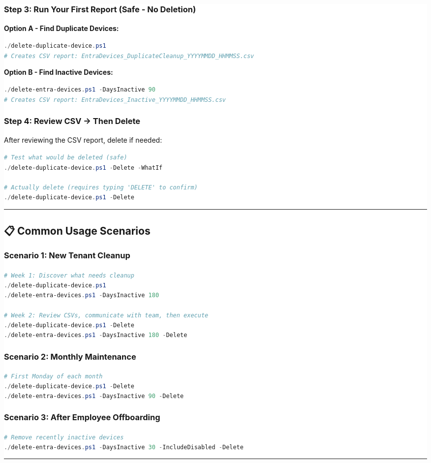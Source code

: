 ### Step 3: Run Your First Report (Safe - No Deletion)

**Option A - Find Duplicate Devices:**
```powershell
./delete-duplicate-device.ps1
# Creates CSV report: EntraDevices_DuplicateCleanup_YYYYMMDD_HHMMSS.csv
```

**Option B - Find Inactive Devices:**
```powershell
./delete-entra-devices.ps1 -DaysInactive 90
# Creates CSV report: EntraDevices_Inactive_YYYYMMDD_HHMMSS.csv
```

### Step 4: Review CSV → Then Delete

After reviewing the CSV report, delete if needed:

```powershell
# Test what would be deleted (safe)
./delete-duplicate-device.ps1 -Delete -WhatIf

# Actually delete (requires typing 'DELETE' to confirm)
./delete-duplicate-device.ps1 -Delete
```

---

## 📋 Common Usage Scenarios

### Scenario 1: New Tenant Cleanup
```powershell
# Week 1: Discover what needs cleanup
./delete-duplicate-device.ps1
./delete-entra-devices.ps1 -DaysInactive 180

# Week 2: Review CSVs, communicate with team, then execute
./delete-duplicate-device.ps1 -Delete
./delete-entra-devices.ps1 -DaysInactive 180 -Delete
```

### Scenario 2: Monthly Maintenance
```powershell
# First Monday of each month
./delete-duplicate-device.ps1 -Delete
./delete-entra-devices.ps1 -DaysInactive 90 -Delete
```

### Scenario 3: After Employee Offboarding
```powershell
# Remove recently inactive devices
./delete-entra-devices.ps1 -DaysInactive 30 -IncludeDisabled -Delete
```

---